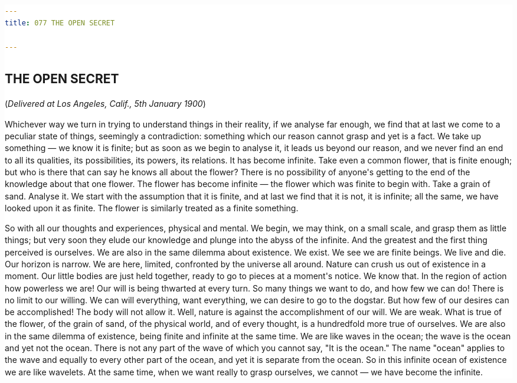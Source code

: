 ```yaml
---
title: 077 THE OPEN SECRET

---
```

  

## THE OPEN SECRET

(*Delivered at Los Angeles, Calif., 5th January 1900*)

Whichever way we turn in trying to understand things in their reality,
if we analyse far enough, we find that at last we come to a peculiar
state of things, seemingly a contradiction: something which our reason
cannot grasp and yet is a fact. We take up something — we know it is
finite; but as soon as we begin to analyse it, it leads us beyond our
reason, and we never find an end to all its qualities, its
possibilities, its powers, its relations. It has become infinite. Take
even a common flower, that is finite enough; but who is there that can
say he knows all about the flower? There is no possibility of anyone's
getting to the end of the knowledge about that one flower. The flower
has become infinite — the flower which was finite to begin with. Take a
grain of sand. Analyse it. We start with the assumption that it is
finite, and at last we find that it is not, it is infinite; all the
same, we have looked upon it as finite. The flower is similarly treated
as a finite something.

So with all our thoughts and experiences, physical and mental. We begin,
we may think, on a small scale, and grasp them as little things; but
very soon they elude our knowledge and plunge into the abyss of the
infinite. And the greatest and the first thing perceived is ourselves.
We are also in the same dilemma about existence. We exist. We see we are
finite beings. We live and die. Our horizon is narrow. We are here,
limited, confronted by the universe all around. Nature can crush us out
of existence in a moment. Our little bodies are just held together,
ready to go to pieces at a moment's notice. We know that. In the region
of action how powerless we are! Our will is being thwarted at every
turn. So many things we want to do, and how few we can do! There is no
limit to our willing. We can will everything, want everything, we can
desire to go to the dogstar. But how few of our desires can be
accomplished! The body will not allow it. Well, nature is against the
accomplishment of our will. We are weak. What is true of the flower, of
the grain of sand, of the physical world, and of every thought, is a
hundredfold more true of ourselves. We are also in the same dilemma of
existence, being finite and infinite at the same time. We are like waves
in the ocean; the wave is the ocean and yet not the ocean. There is not
any part of the wave of which you cannot say, "It is the ocean." The
name "ocean" applies to the wave and equally to every other part of the
ocean, and yet it is separate from the ocean. So in this infinite ocean
of existence we are like wavelets. At the same time, when we want really
to grasp ourselves, we cannot — we have become the infinite.
